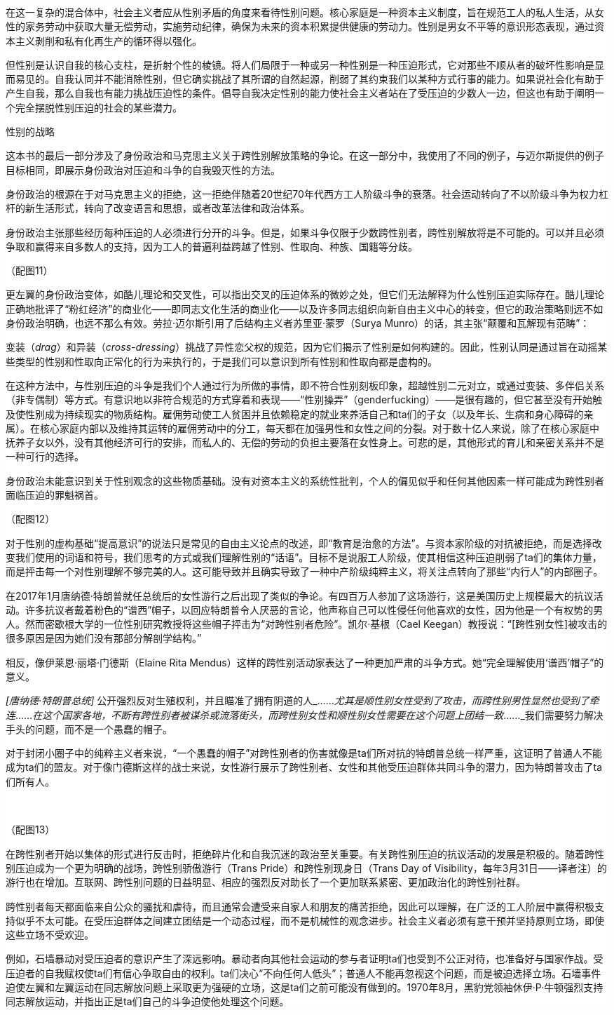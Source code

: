 在这一复杂的混合体中，社会主义者应从性别矛盾的角度来看待性别问题。核心家庭是一种资本主义制度，旨在规范工人的私人生活，从女性的家务劳动中获取大量无偿劳动，实施劳动纪律，确保为未来的资本积累提供健康的劳动力。性别是男女不平等的意识形态表现，通过资本主义剥削和私有化再生产的循环得以强化。

但性别是认识自我的核心支柱，是折射个性的棱镜。将人们局限于一种或另一种性别是一种压迫形式，它对那些不顺从者的破坏性影响是显而易见的。自我认同并不能消除性别，但它确实挑战了其所谓的自然起源，削弱了其约束我们以某种方式行事的能力。如果说社会化有助于产生自我，那么自我也有能力挑战压迫性的条件。倡导自我决定性别的能力使社会主义者站在了受压迫的少数人一边，但这也有助于阐明一个完全摆脱性别压迫的社会的某些潜力。

性别的战略

这本书的最后一部分涉及了身份政治和马克思主义关于跨性别解放策略的争论。在这一部分中，我使用了不同的例子，与迈尔斯提供的例子目标相同，即展示身份政治对压迫和斗争的自我毁灭性的方法。

身份政治的根源在于对马克思主义的拒绝，这一拒绝伴随着20世纪70年代西方工人阶级斗争的衰落。社会运动转向了不以阶级斗争为权力杠杆的新生活形式，转向了改变语言和思想，或者改革法律和政治体系。

身份政治主张那些经历每种压迫的人必须进行分开的斗争。但是，如果斗争仅限于少数跨性别者，跨性别解放将是不可能的。可以并且必须争取和赢得来自多数人的支持，因为工人的普遍利益跨越了性别、性取向、种族、国籍等分歧。

（配图11）

更左翼的身份政治变体，如酷儿理论和交叉性，可以指出交叉的压迫体系的微妙之处，但它们无法解释为什么性别压迫实际存在。酷儿理论正确地批评了“粉红经济”的商业化——即同志文化生活的商业化——以及许多同志组织向新自由主义中心的转变，但它的政治策略则远不如身份政治明确，也远不那么有效。劳拉·迈尔斯引用了后结构主义者苏里亚·蒙罗（Surya Munro）的话，其主张“颠覆和瓦解现有范畴”：

变装（_drag_）和异装（_cross-dressing_）挑战了异性恋父权的规范，因为它们揭示了性别是如何构建的。因此，性别认同是通过旨在动摇某些类型的性别和性取向正常化的行为来执行的，于是我们可以意识到所有性别和性取向都是虚构的。

在这种方法中，与性别压迫的斗争是我们个人通过行为所做的事情，即不符合性别刻板印象，超越性别二元对立，或通过变装、多伴侣关系（非专偶制）等方式。有意识地以非符合规范的方式穿着和表现——“性别操弄”（genderfucking）——是很有趣的，但它甚至没有开始触及使性别成为持续现实的物质结构。雇佣劳动使工人贫困并且依赖稳定的就业来养活自己和ta们的子女（以及年长、生病和身心障碍的亲属）。在核心家庭内部以及维持其运转的雇佣劳动中的分工，每天都在加强男性和女性之间的分裂。对于数十亿人来说，除了在核心家庭中抚养子女以外，没有其他经济可行的安排，而私人的、无偿的劳动的负担主要落在女性身上。可悲的是，其他形式的育儿和亲密关系并不是一种可行的选择。

身份政治未能意识到关于性别观念的这些物质基础。没有对资本主义的系统性批判，个人的偏见似乎和任何其他因素一样可能成为跨性别者面临压迫的罪魁祸首。

（配图12）

对于性别的虚构基础“提高意识”的说法只是常见的自由主义论点的改述，即“教育是治愈的方法”。与资本家阶级的对抗被拒绝，而是选择改变我们使用的词语和符号，我们思考的方式或我们理解性别的“话语”。目标不是说服工人阶级，使其相信这种压迫削弱了ta们的集体力量，而是抨击每一个对性别理解不够完美的人。这可能导致并且确实导致了一种中产阶级纯粹主义，将关注点转向了那些“内行人”的内部圈子。

在2017年1月唐纳德·特朗普就任总统后的女性游行之后出现了类似的争论。有四百万人参加了这场游行，这是美国历史上规模最大的抗议活动。许多抗议者戴着粉色的“谱西”帽子，以回应特朗普令人厌恶的言论，他声称自己可以性侵任何他喜欢的女性，因为他是一个有权势的男人。然而密歇根大学的一位性别研究教授将这些帽子抨击为“对跨性别者危险”。凯尔·基根（Cael Keegan）教授说：“\[跨性别女性\]被攻击的很多原因是因为她们没有那部分解剖学结构。”

相反，像伊莱恩·丽塔·门德斯（Elaine Rita Mendus）这样的跨性别活动家表达了一种更加严肃的斗争方式。她“完全理解使用‘谱西’帽子”的意义。

_\[_唐纳德_·_特朗普总统_\]_ 公开强烈反对生殖权利，并且瞄准了拥有阴道的人_……_尤其是顺性别女性受到了攻击，而跨性别男性显然也受到了牵连_……_在这个国家各地，不断有跨性别者被谋杀或流落街头，而跨性别女性和顺性别女性需要在这个问题上团结一致_……_我们需要努力解决手头的问题，而不是一个愚蠢的帽子。

对于封闭小圈子中的纯粹主义者来说，“一个愚蠢的帽子”对跨性别者的伤害就像是ta们所对抗的特朗普总统一样严重，这证明了普通人不能成为ta们的盟友。对于像门德斯这样的战士来说，女性游行展示了跨性别者、女性和其他受压迫群体共同斗争的潜力，因为特朗普攻击了ta们所有人。

​​

（配图13）

在跨性别者开始以集体的形式进行反击时，拒绝碎片化和自我沉迷的政治至关重要。有关跨性别压迫的抗议活动的发展是积极的。随着跨性别压迫成为一个更为明确的战场，跨性别骄傲游行（Trans Pride）和跨性别现身日（Trans Day of Visibility，每年3月31日——译者注）的游行也在增加。互联网、跨性别问题的日益明显、相应的强烈反对助长了一个更加联系紧密、更加政治化的跨性别社群。

跨性别者每天都面临来自公众的骚扰和虐待，而且通常会遭受来自家人和朋友的痛苦拒绝，因此可以理解，在广泛的工人阶层中赢得积极支持似乎不太可能。在受压迫群体之间建立团结是一个动态过程，而不是机械性的观念进步。社会主义者必须有意干预并坚持原则立场，即使这些立场不受欢迎。

​例如，石墙暴动对受压迫者的意识产生了深远影响。暴动者向其他社会运动的参与者证明ta们也受到不公正对待，也准备好与国家作战。受压迫者的自我赋权使ta们有信心争取自由的权利。ta们决心“不向任何人低头”；普通人不能再忽视这个问题，而是被迫选择立场。石墙事件迫使左翼和左翼运动在同志解放问题上采取更为强硬的立场，这是ta们之前可能没有做到的。1970年8月，黑豹党领袖休伊·P·牛顿强烈支持同志解放运动，并指出正是ta们自己的斗争迫使他处理这个问题。​
